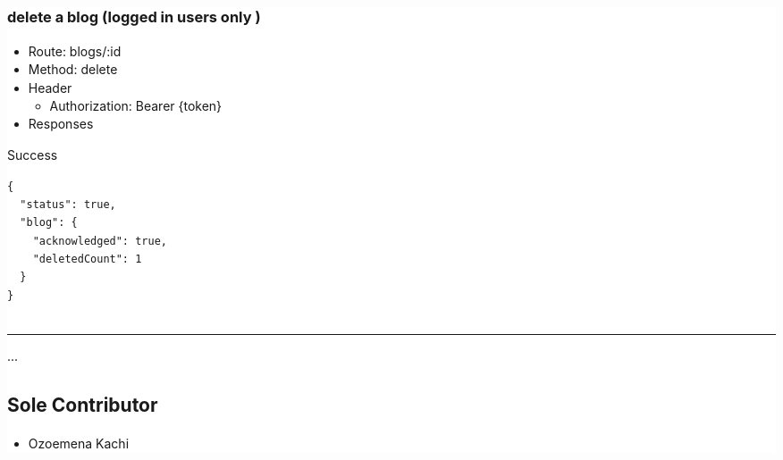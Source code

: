 
### delete a blog (logged in users only )

- Route: blogs/:id
- Method: delete
- Header
  - Authorization: Bearer {token}
- Responses

Success

```
{
  "status": true,
  "blog": {
    "acknowledged": true,
    "deletedCount": 1
  }
}


```

---

...

## Sole Contributor
- Ozoemena Kachi

